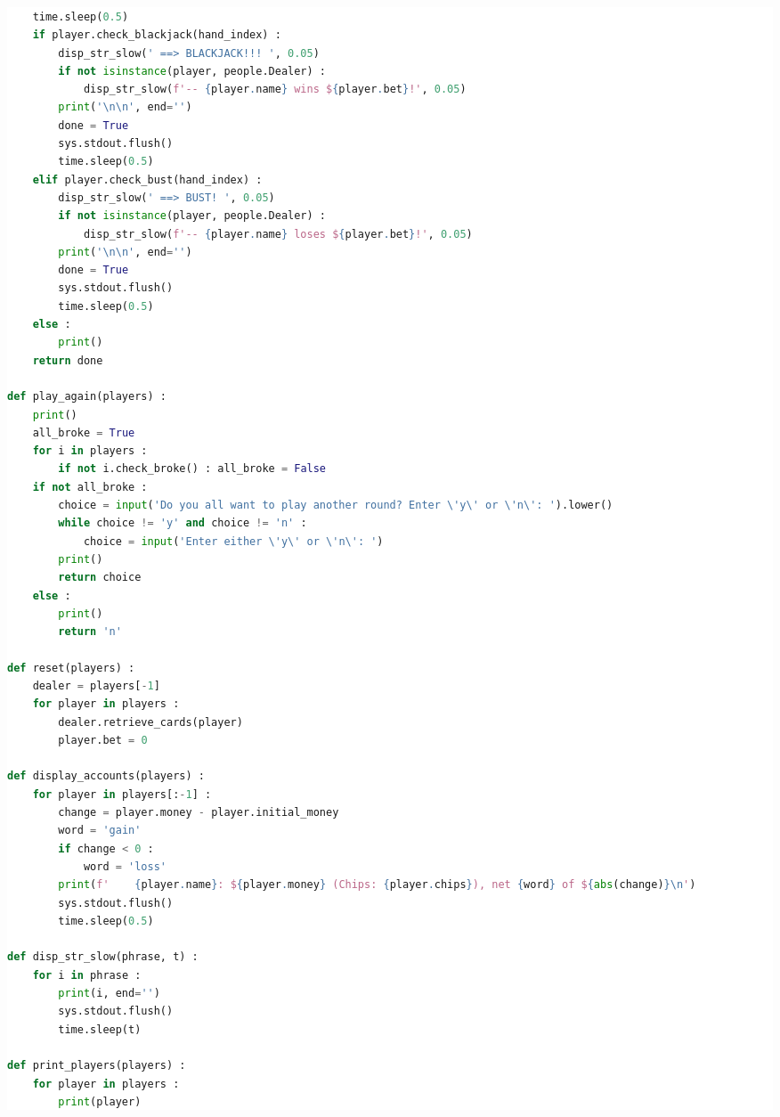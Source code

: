 ```python
    time.sleep(0.5)
    if player.check_blackjack(hand_index) :
        disp_str_slow(' ==> BLACKJACK!!! ', 0.05)
        if not isinstance(player, people.Dealer) : 
            disp_str_slow(f'-- {player.name} wins ${player.bet}!', 0.05)
        print('\n\n', end='')
        done = True
        sys.stdout.flush()
        time.sleep(0.5)
    elif player.check_bust(hand_index) :
        disp_str_slow(' ==> BUST! ', 0.05)
        if not isinstance(player, people.Dealer) : 
            disp_str_slow(f'-- {player.name} loses ${player.bet}!', 0.05)
        print('\n\n', end='')
        done = True
        sys.stdout.flush()
        time.sleep(0.5)
    else :
        print()
    return done
    
def play_again(players) :
    print()
    all_broke = True
    for i in players :
        if not i.check_broke() : all_broke = False
    if not all_broke :
        choice = input('Do you all want to play another round? Enter \'y\' or \'n\': ').lower()
        while choice != 'y' and choice != 'n' :
            choice = input('Enter either \'y\' or \'n\': ')
        print()
        return choice
    else :
        print()
        return 'n'
    
def reset(players) :
    dealer = players[-1]
    for player in players : 
        dealer.retrieve_cards(player)
        player.bet = 0
        
def display_accounts(players) :
    for player in players[:-1] :
        change = player.money - player.initial_money
        word = 'gain'
        if change < 0 : 
            word = 'loss'
        print(f'    {player.name}: ${player.money} (Chips: {player.chips}), net {word} of ${abs(change)}\n')
        sys.stdout.flush()
        time.sleep(0.5)
        
def disp_str_slow(phrase, t) :
    for i in phrase :
        print(i, end='')
        sys.stdout.flush()
        time.sleep(t)

def print_players(players) :
    for player in players :
        print(player)

```